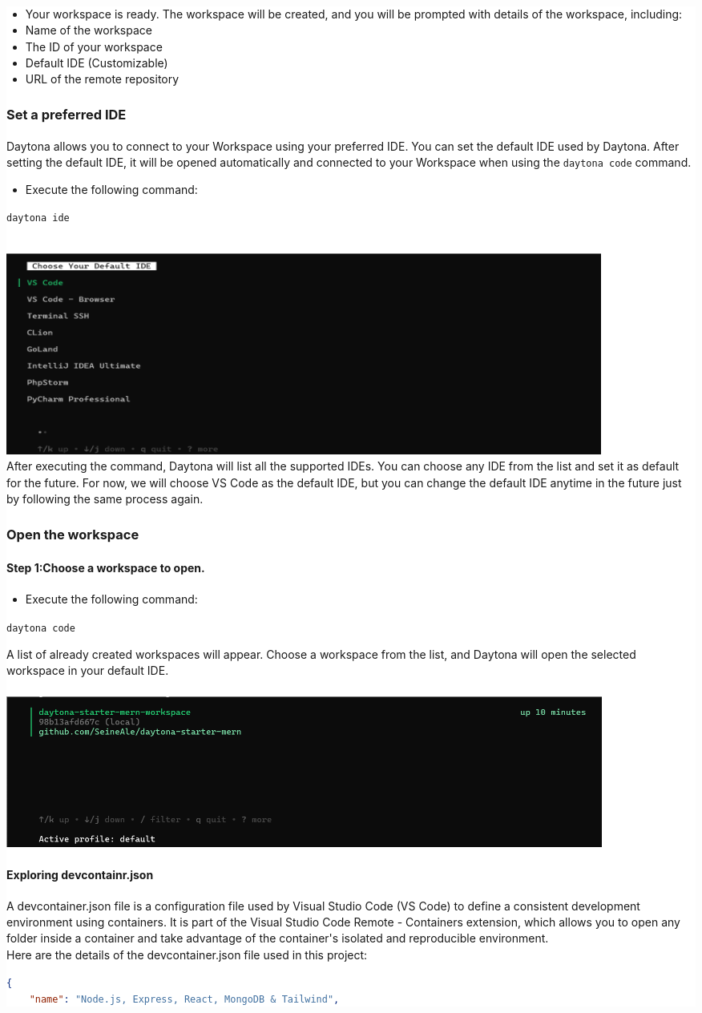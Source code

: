 - Your workspace is ready.
The workspace will be created, and you will be prompted with details of the workspace, including:
- Name of the workspace
- The ID of your workspace
- Default IDE (Customizable)
- URL of the remote repository

### Set a preferred IDE 
Daytona allows you to connect to your Workspace using your preferred IDE. You can set the default IDE used by Daytona. After setting the default IDE, it will be opened automatically and connected to your Workspace when using the `daytona code` command.

- Execute the following command:

```sh
daytona ide
```
<br>![image1](images/image12.png)<br>
After executing the command, Daytona will list all the supported IDEs. You can choose any IDE from the list and set it as default for the future. For now, we will choose VS Code as the default IDE, but you can change the default IDE anytime in the future just by following the same process again.

### Open the workspace
#### Step 1:Choose a workspace to open.
- Execute the following command:

```sh
daytona code
```

A list of already created workspaces will appear. Choose a workspace from the list, and Daytona will open the selected workspace in your default IDE.<br>
<br>![image1](images/image13.png)<br>
#### Exploring devcontainr.json
A devcontainer.json file is a configuration file used by Visual Studio Code (VS Code) to define a consistent development environment using containers. It is part of the Visual Studio Code Remote - Containers extension, which allows you to open any folder inside a container and take advantage of the container's isolated and reproducible environment.<br>
Here are the details of the devcontainer.json file used in this project:
```json
{
    "name": "Node.js, Express, React, MongoDB & Tailwind",
```